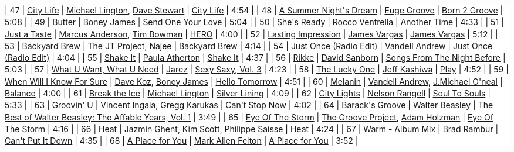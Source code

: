 | 47 | [City Life](https://open.spotify.com/track/0OXsI6rI38UK0QXVgaQ6yy) | [Michael Lington](https://open.spotify.com/artist/23P8kVBVyDkO8s6sn1QDre), [Dave Stewart](https://open.spotify.com/artist/7gcCQIlkkfbul5Mt0jBQkg) | [City Life](https://open.spotify.com/album/47q7hsJSojyhP4XbUPGkcP) | 4:54 |
| 48 | [A Summer Night's Dream](https://open.spotify.com/track/0c0BVgVakGq5rylCucXVau) | [Euge Groove](https://open.spotify.com/artist/05UwRaoOjJPuGzCtawrORF) | [Born 2 Groove](https://open.spotify.com/album/3h9WV3wAi4Hkh0UCizuu3l) | 5:08 |
| 49 | [Butter](https://open.spotify.com/track/6QEGpwc5mH2tB1TOMYtr7L) | [Boney James](https://open.spotify.com/artist/1sBRcMH8DDR8Nsk2RoJmjS) | [Send One Your Love](https://open.spotify.com/album/7g5WWkH9quZp6S3lxDBCV6) | 5:04 |
| 50 | [She's Ready](https://open.spotify.com/track/1cWxLpfvBGCG0JvomYK6i3) | [Rocco Ventrella](https://open.spotify.com/artist/6X06HdPkKhybx6Q0FKESFJ) | [Another Time](https://open.spotify.com/album/5htfJv2trzXFqmKIeEJyuM) | 4:33 |
| 51 | [Just a Taste](https://open.spotify.com/track/7JGBzcii3TqDSv1JQOtui6) | [Marcus Anderson](https://open.spotify.com/artist/74w7jlHFeZ4x6cHFaHfHtf), [Tim Bowman](https://open.spotify.com/artist/0lVHG6dLy7suf4FaubTzF5) | [HERO](https://open.spotify.com/album/3ZRYpCfUbMbwHPA39R2CJ1) | 4:00 |
| 52 | [Lasting Impression](https://open.spotify.com/track/4eJIsCmuhgkuxnB2qmoHx4) | [James Vargas](https://open.spotify.com/artist/75zhICFfHLHabeEW0ZTlnC) | [James Vargas](https://open.spotify.com/album/3RoZERiO1xREfMW5ZId0jh) | 5:12 |
| 53 | [Backyard Brew](https://open.spotify.com/track/6Thb6pZN37pPYwhEmMoTCj) | [The JT Project](https://open.spotify.com/artist/2xTYEWbPLMXfJkew3Z8RVE), [Najee](https://open.spotify.com/artist/41F8cUV8LJGVDPNnj0ito3) | [Backyard Brew](https://open.spotify.com/album/6KhzqoYV7Ec7jjtmE4WZbS) | 4:14 |
| 54 | [Just Once \(Radio Edit\)](https://open.spotify.com/track/0gg4oTlnC2lKRPtxcZ43Cn) | [Vandell Andrew](https://open.spotify.com/artist/2CqMN6Wc7xALKwcrV2vqEW) | [Just Once \(Radio Edit\)](https://open.spotify.com/album/5Or7bdT4M623kfAR3Lvp6t) | 4:04 |
| 55 | [Shake It](https://open.spotify.com/track/3xKJKfGApC1yoX2qk17bqA) | [Paula Atherton](https://open.spotify.com/artist/22aM32I9ao0SJOxWXrsNO6) | [Shake It](https://open.spotify.com/album/0OVCEpYRo8LwltB5256P9r) | 4:37 |
| 56 | [Rikke](https://open.spotify.com/track/1wvb7JFKm9QeLJ7VNRmncw) | [David Sanborn](https://open.spotify.com/artist/7vNcTk9TgKF0qDsS87nWGE) | [Songs From The Night Before](https://open.spotify.com/album/1qABZigBQzuvHXnvjfcLCe) | 5:03 |
| 57 | [What U Want, What U Need](https://open.spotify.com/track/2OTBqWfzx08u2KbROvZlhZ) | [Jarez](https://open.spotify.com/artist/4QXyNrZiA9bnaEM1vrXBjr) | [Sexy Saxy, Vol\. 3](https://open.spotify.com/album/4h6LnoIwO8rzt9XncM5bIQ) | 4:23 |
| 58 | [The Lucky One](https://open.spotify.com/track/5DZG7foxuMefwnYHz14hLj) | [Jeff Kashiwa](https://open.spotify.com/artist/7GVLgt36lHtKdbxooYQhbW) | [Play](https://open.spotify.com/album/2p3hE6Y7dBrslBKAbripCm) | 4:52 |
| 59 | [When Will I Know For Sure](https://open.spotify.com/track/1MTT89DX8ZoN92fXJHxRqF) | [Dave Koz](https://open.spotify.com/artist/0ZcJXldoq09BRIMl0Qh1Vm), [Boney James](https://open.spotify.com/artist/1sBRcMH8DDR8Nsk2RoJmjS) | [Hello Tomorrow](https://open.spotify.com/album/755FhIw58on45zjf2hSpz7) | 4:51 |
| 60 | [Melanin](https://open.spotify.com/track/1ebtnoXkPEF1wIUythB6ee) | [Vandell Andrew](https://open.spotify.com/artist/2CqMN6Wc7xALKwcrV2vqEW), [J.Michael O'neal](https://open.spotify.com/artist/1eQZjsM34F2TKTe9QusBOg) | [Balance](https://open.spotify.com/album/3zcz64J5R6sY8Mln7crKsI) | 4:00 |
| 61 | [Break the Ice](https://open.spotify.com/track/6BvXHhmXcleXjrjGSxxdOs) | [Michael Lington](https://open.spotify.com/artist/23P8kVBVyDkO8s6sn1QDre) | [Silver Lining](https://open.spotify.com/album/6XCbKSocHmrPg2w4P16FXZ) | 4:09 |
| 62 | [City Lights](https://open.spotify.com/track/5kmQaaHOzgnzJmDpHJVtQY) | [Nelson Rangell](https://open.spotify.com/artist/5lFAGKb5mvPQX9on6lKC88) | [Soul To Souls](https://open.spotify.com/album/2rzjVifrHIbbSEvBIGavtb) | 5:33 |
| 63 | [Groovin' U](https://open.spotify.com/track/3xvJKgVCpppdfBmBr5wkKG) | [Vincent Ingala](https://open.spotify.com/artist/1tPdDNZNPVa7NOQ6S0A5x7), [Gregg Karukas](https://open.spotify.com/artist/5hmQC9wWiUuHCJNRZFBi2V) | [Can't Stop Now](https://open.spotify.com/album/40ahCB8zfb1RRvQ4xDP5aT) | 4:02 |
| 64 | [Barack's Groove](https://open.spotify.com/track/5c0eXApbTE7SLZMhMFHtju) | [Walter Beasley](https://open.spotify.com/artist/6tBzJqpqRAPyJFR4Rq0yBP) | [The Best of Walter Beasley: The Affable Years, Vol\. 1](https://open.spotify.com/album/6htMbWB5n9O15lmgQ4r3Oq) | 3:49 |
| 65 | [Eye Of The Storm](https://open.spotify.com/track/6O0FDghGmoL5w0WOVaoNIP) | [The Groove Project](https://open.spotify.com/artist/0CR2LOBZJI8NrzYZykxQe5), [Adam Holzman](https://open.spotify.com/artist/1Q4wpwTWP02Nxfa4oTJDlO) | [Eye Of The Storm](https://open.spotify.com/album/1evVKw0Y7cCwz5HUtBZq0d) | 4:16 |
| 66 | [Heat](https://open.spotify.com/track/21XGnNLlkeuNd7pOCUy8SI) | [Jazmin Ghent](https://open.spotify.com/artist/1ObapCOA0O7mr2wXFKEDNY), [Kim Scott](https://open.spotify.com/artist/68nDtoCQKhf7AxQP0q3wSP), [Philippe Saisse](https://open.spotify.com/artist/76eaAxXOF5UhLXASB8UiQJ) | [Heat](https://open.spotify.com/album/50h9oPdFPFkcbCDrS6b4XS) | 4:24 |
| 67 | [Warm \- Album Mix](https://open.spotify.com/track/6QvJtPAuUWtPzC87raT6x3) | [Brad Rambur](https://open.spotify.com/artist/5qc0Q7HXExyq5FHLe3Hbo7) | [Can't Put It Down](https://open.spotify.com/album/4SPSHIRgAoDxwWAr0K03Ln) | 4:35 |
| 68 | [A Place for You](https://open.spotify.com/track/2FO47GKs7yTvpE1TD1NzZt) | [Mark Allen Felton](https://open.spotify.com/artist/3WnIsv9TaH1unkErOs83GK) | [A Place for You](https://open.spotify.com/album/1YqT1tBtq3ka6f4KQdoDDO) | 3:52 |